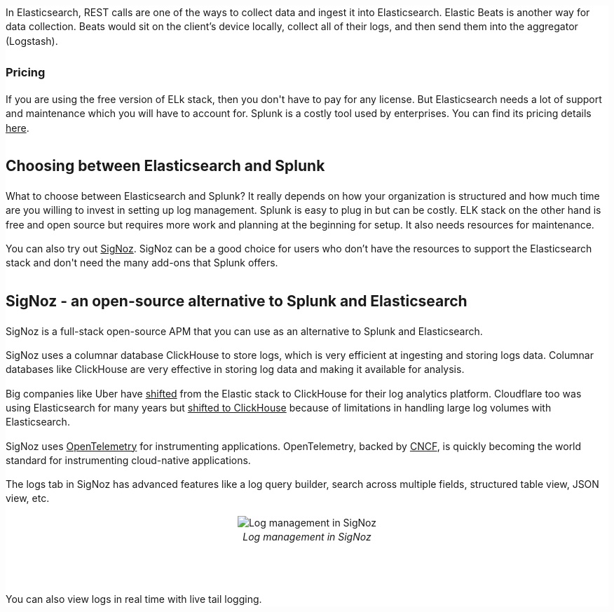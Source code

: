 In Elasticsearch, REST calls are one of the ways to collect data and ingest it into Elasticsearch. Elastic Beats is another way for data collection. Beats would sit on the client’s device locally, collect all of their logs, and then send them into the aggregator (Logstash). 

### Pricing
If you are using the free version of ELk stack, then you don't have to pay for any license. But Elasticsearch needs a lot of support and maintenance which you will have to account for. Splunk is a costly tool used by enterprises. You can find its pricing details [here](https://www.splunk.com/en_us/products/pricing.html).

## Choosing between Elasticsearch and Splunk

What to choose between Elasticsearch and Splunk? It really depends on how your organization is structured and how much time are you willing to invest in setting up log management. Splunk is easy to plug in but can be costly. ELK stack on the other hand is free and open source but requires more work and planning at the beginning for setup. It also needs resources for maintenance.

You can also try out [SigNoz](http://signoz.io). SigNoz can be a good choice for users who don’t have the resources to support the Elasticsearch stack and don't need the many add-ons that Splunk offers. 

## SigNoz - an open-source alternative to Splunk and Elasticsearch

SigNoz is a full-stack open-source APM that you can use as an alternative to Splunk and Elasticsearch. 

SigNoz uses a columnar database ClickHouse to store logs, which is very efficient at ingesting and storing logs data. Columnar databases like ClickHouse are very effective in storing log data and making it available for analysis.

Big companies like Uber have <a href = "https://www.uber.com/en-IN/blog/logging/" rel="noopener noreferrer nofollow" target="_blank" >shifted</a> from the Elastic stack to ClickHouse for their log analytics platform. Cloudflare too was using Elasticsearch for many years but <a href = "https://blog.cloudflare.com/log-analytics-using-clickhouse/" rel="noopener noreferrer nofollow" target="_blank" >shifted to ClickHouse</a> because of limitations in handling large log volumes with Elasticsearch.

SigNoz uses <a href = "https://opentelemetry.io/" rel="noopener noreferrer nofollow" target="_blank" >OpenTelemetry</a> for instrumenting applications. OpenTelemetry, backed by <a href = "https://www.cncf.io/" rel="noopener noreferrer nofollow" target="_blank" >CNCF</a>, is quickly becoming the world standard for instrumenting cloud-native applications.

The logs tab in SigNoz has advanced features like a log query builder, search across multiple fields, structured table view, JSON view, etc.

<figure data-zoomable align='center'>
    <img src="/img/blog/common/signoz_logs.webp" alt="Log management in SigNoz"/>
    <figcaption><i>Log management in SigNoz</i></figcaption>
</figure>

<br></br>

You can also view logs in real time with live tail logging.
